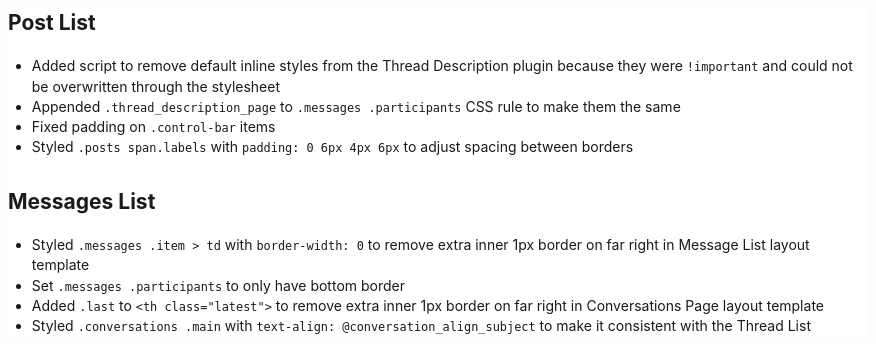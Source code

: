 ## Post List
- Added script to remove default inline styles from the Thread Description plugin because they were `!important` and could not be overwritten through the stylesheet
- Appended `.thread_description_page` to `.messages .participants` CSS rule to make them the same
- Fixed padding on `.control-bar` items
- Styled `.posts span.labels` with `padding: 0 6px 4px 6px` to adjust spacing between borders

## Messages List
- Styled `.messages .item > td` with `border-width: 0` to remove extra inner 1px border on far right in Message List layout template
- Set `.messages .participants` to only have bottom border
- Added `.last` to `<th class="latest">` to remove extra inner 1px border on far right in Conversations Page layout template
- Styled `.conversations .main` with `text-align: @conversation_align_subject` to make it consistent with the Thread List
